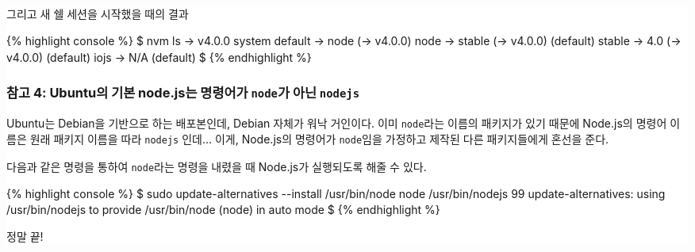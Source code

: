 그리고 새 쉘 세션을 시작했을 때의 결과

{% highlight console %}
$ nvm ls
->       v4.0.0
         system
default -> node (-> v4.0.0)
node -> stable (-> v4.0.0) (default)
stable -> 4.0 (-> v4.0.0) (default)
iojs -> N/A (default)
$ 
{% endhighlight %}


### 참고 4: Ubuntu의 기본 node.js는 명령어가 `node`가 아닌 `nodejs`

Ubuntu는 Debian을 기반으로 하는 배포본인데, Debian 자체가 워낙 거인이다.
이미 `node`라는 이름의 패키지가 있기 때문에 Node.js의 명령어 이름은
원래 패키지 이름을 따라 `nodejs` 인데... 이게, Node.js의 명령어가
`node`임을 가정하고 제작된 다른 패키지들에게 혼선을 준다.

다음과 같은 명령을 통하여 `node`라는 명령을 내렸을 때 Node.js가 실행되도록
해줄 수 있다.

{% highlight console %}
$ sudo update-alternatives --install /usr/bin/node node /usr/bin/nodejs 99
update-alternatives: using /usr/bin/nodejs to provide /usr/bin/node (node) in auto mode
$ 
{% endhighlight %}


정말 끝!
